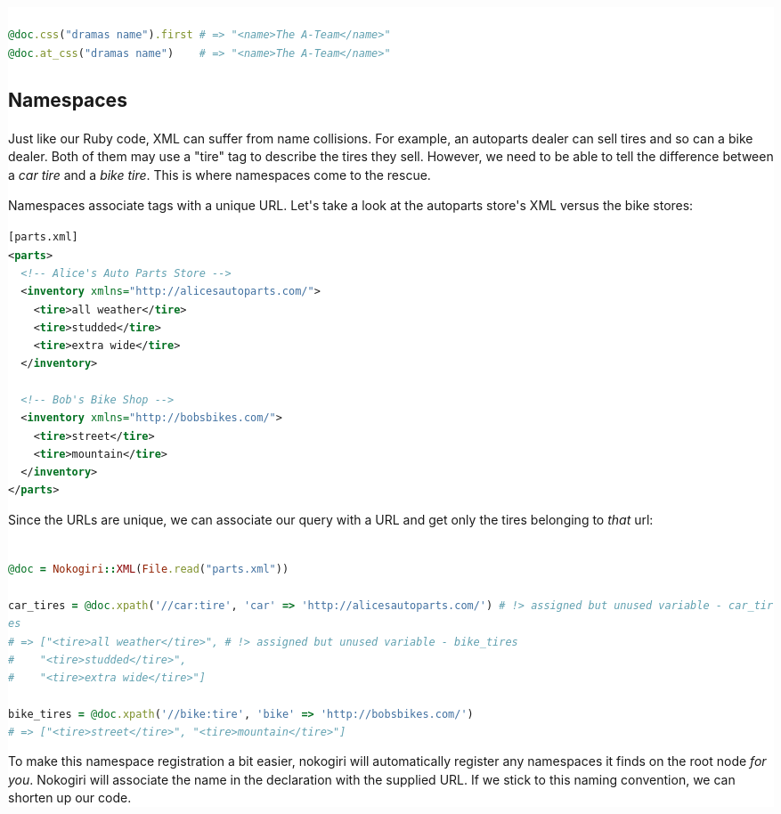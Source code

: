 ```ruby

@doc.css("dramas name").first # => "<name>The A-Team</name>"
@doc.at_css("dramas name")    # => "<name>The A-Team</name>"
```

## Namespaces

Just like our Ruby code, XML can suffer from name collisions.  For example,
an autoparts dealer can sell tires and so can a bike dealer.  Both of them
may use a "tire" tag to describe the tires they sell.  However, we need to be
able to tell the difference between a *car tire* and a *bike tire*.  This is
where namespaces come to the rescue.

Namespaces associate tags with a unique URL.  Let's take a look at the autoparts
store's XML versus the bike stores:

```xml
[parts.xml]
<parts>
  <!-- Alice's Auto Parts Store -->
  <inventory xmlns="http://alicesautoparts.com/">
    <tire>all weather</tire>
    <tire>studded</tire>
    <tire>extra wide</tire>
  </inventory>

  <!-- Bob's Bike Shop -->
  <inventory xmlns="http://bobsbikes.com/">
    <tire>street</tire>
    <tire>mountain</tire>
  </inventory>
</parts>

```

Since the URLs are unique, we can associate our query with a URL and get only
the tires belonging to *that* url:

```ruby

@doc = Nokogiri::XML(File.read("parts.xml"))

car_tires = @doc.xpath('//car:tire', 'car' => 'http://alicesautoparts.com/') # !> assigned but unused variable - car_tires
# => ["<tire>all weather</tire>", # !> assigned but unused variable - bike_tires
#    "<tire>studded</tire>",
#    "<tire>extra wide</tire>"]

bike_tires = @doc.xpath('//bike:tire', 'bike' => 'http://bobsbikes.com/')
# => ["<tire>street</tire>", "<tire>mountain</tire>"]
```

To make this namespace registration a bit easier, nokogiri will automatically
register any namespaces it finds on the root node *for you*.  Nokogiri will
associate the name in the declaration with the supplied URL.  If we stick to
this naming convention, we can shorten up our code.


  [NodeSet]: http://rdoc.info/github/sparklemotion/nokogiri/Nokogiri/XML/NodeSet
  [1]: http://tenderlovemaking.com/2009/04/23/namespaces-in-xml/
  [2]: http://groups.google.com/group/nokogiri-talk
  [remove_namespaces]: http://rdoc.info/github/sparklemotion/nokogiri/Nokogiri/XML/Document#remove_namespaces%21-instance_method
  [3]: http://xml-simple.rubyforge.org/
  [jbarnette]: http://twitter.com/jbarnette
  [nakajima]: http://twitter.com/nakajima